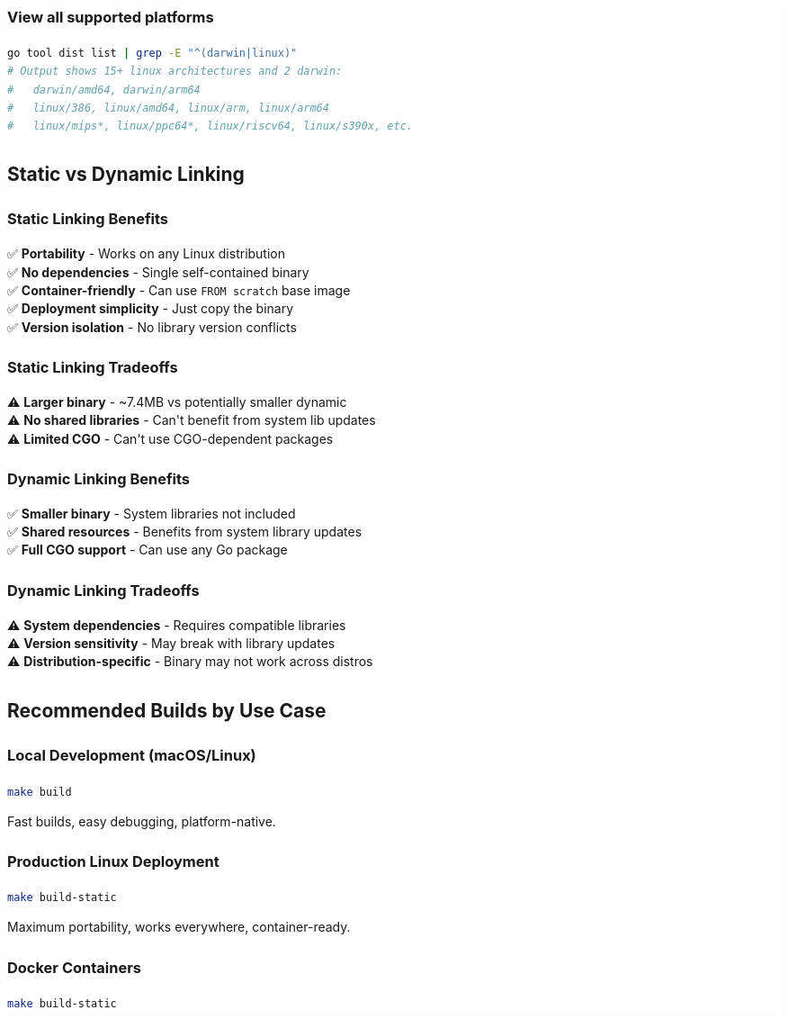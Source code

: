 ### View all supported platforms
```bash
go tool dist list | grep -E "^(darwin|linux)"
# Output shows 15+ linux architectures and 2 darwin:
#   darwin/amd64, darwin/arm64
#   linux/386, linux/amd64, linux/arm, linux/arm64
#   linux/mips*, linux/ppc64*, linux/riscv64, linux/s390x, etc.
```

## Static vs Dynamic Linking

### Static Linking Benefits
✅ **Portability** - Works on any Linux distribution  
✅ **No dependencies** - Single self-contained binary  
✅ **Container-friendly** - Can use `FROM scratch` base image  
✅ **Deployment simplicity** - Just copy the binary  
✅ **Version isolation** - No library version conflicts

### Static Linking Tradeoffs
⚠️ **Larger binary** - ~7.4MB vs potentially smaller dynamic  
⚠️ **No shared libraries** - Can't benefit from system lib updates  
⚠️ **Limited CGO** - Can't use CGO-dependent packages

### Dynamic Linking Benefits
✅ **Smaller binary** - System libraries not included  
✅ **Shared resources** - Benefits from system library updates  
✅ **Full CGO support** - Can use any Go package

### Dynamic Linking Tradeoffs
⚠️ **System dependencies** - Requires compatible libraries  
⚠️ **Version sensitivity** - May break with library updates  
⚠️ **Distribution-specific** - Binary may not work across distros

## Recommended Builds by Use Case

### Local Development (macOS/Linux)
```bash
make build
```
Fast builds, easy debugging, platform-native.

### Production Linux Deployment
```bash
make build-static
```
Maximum portability, works everywhere, container-ready.

### Docker Containers
```bash
make build-static
```
